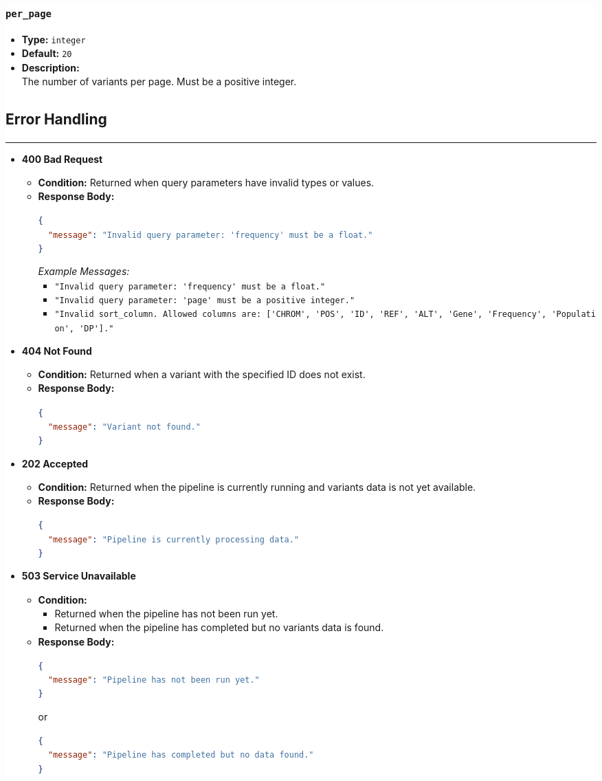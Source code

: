 ### `per_page`
- **Type:** `integer`
- **Default:** `20`
- **Description:**  
  The number of variants per page. Must be a positive integer.

## Error Handling
-----------------

- **400 Bad Request**
  - **Condition:** Returned when query parameters have invalid types or values.
  - **Response Body:**
    ```json
    {
      "message": "Invalid query parameter: 'frequency' must be a float."
    }
    ```
    *Example Messages:*
    - `"Invalid query parameter: 'frequency' must be a float."`
    - `"Invalid query parameter: 'page' must be a positive integer."`
    - `"Invalid sort_column. Allowed columns are: ['CHROM', 'POS', 'ID', 'REF', 'ALT', 'Gene', 'Frequency', 'Population', 'DP']."`

- **404 Not Found**
  - **Condition:** Returned when a variant with the specified ID does not exist.
  - **Response Body:**
    ```json
    {
      "message": "Variant not found."
    }
    ```

- **202 Accepted**
  - **Condition:** Returned when the pipeline is currently running and variants data is not yet available.
  - **Response Body:**
    ```json
    {
      "message": "Pipeline is currently processing data."
    }
    ```

- **503 Service Unavailable**
  - **Condition:**  
    - Returned when the pipeline has not been run yet.
    - Returned when the pipeline has completed but no variants data is found.
  - **Response Body:**
    ```json
    {
      "message": "Pipeline has not been run yet."
    }
    ```
    or
    ```json
    {
      "message": "Pipeline has completed but no data found."
    }
    ```

